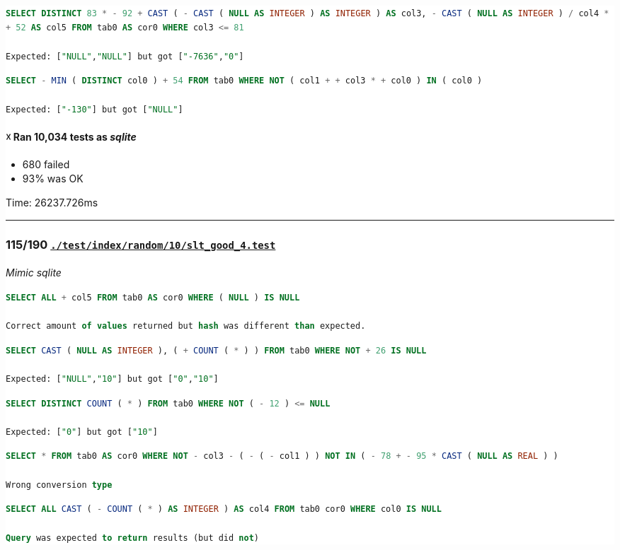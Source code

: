 
```sql
SELECT DISTINCT 83 * - 92 + CAST ( - CAST ( NULL AS INTEGER ) AS INTEGER ) AS col3, - CAST ( NULL AS INTEGER ) / col4 * + 52 AS col5 FROM tab0 AS cor0 WHERE col3 <= 81

Expected: ["NULL","NULL"] but got ["-7636","0"]
```


```sql
SELECT - MIN ( DISTINCT col0 ) + 54 FROM tab0 WHERE NOT ( col1 + + col3 * + col0 ) IN ( col0 )

Expected: ["-130"] but got ["NULL"]
```

#### ☓ Ran 10,034 tests as _sqlite_

* 680 failed
* 93% was OK

Time: 26237.726ms

---- ---- ---- ---- ---- ---- ----
### 115/190 [`./test/index/random/10/slt_good_4.test`](https://github.com/mathiasrw/alasql-logictest/blob/master/sqllogic/./test/index/random/10/slt_good_4.test)

_Mimic sqlite_

```sql
SELECT ALL + col5 FROM tab0 AS cor0 WHERE ( NULL ) IS NULL

Correct amount of values returned but hash was different than expected.
```


```sql
SELECT CAST ( NULL AS INTEGER ), ( + COUNT ( * ) ) FROM tab0 WHERE NOT + 26 IS NULL

Expected: ["NULL","10"] but got ["0","10"]
```


```sql
SELECT DISTINCT COUNT ( * ) FROM tab0 WHERE NOT ( - 12 ) <= NULL

Expected: ["0"] but got ["10"]
```


```sql
SELECT * FROM tab0 AS cor0 WHERE NOT - col3 - ( - ( - col1 ) ) NOT IN ( - 78 + - 95 * CAST ( NULL AS REAL ) )

Wrong conversion type
```


```sql
SELECT ALL CAST ( - COUNT ( * ) AS INTEGER ) AS col4 FROM tab0 cor0 WHERE col0 IS NULL

Query was expected to return results (but did not) 
```
